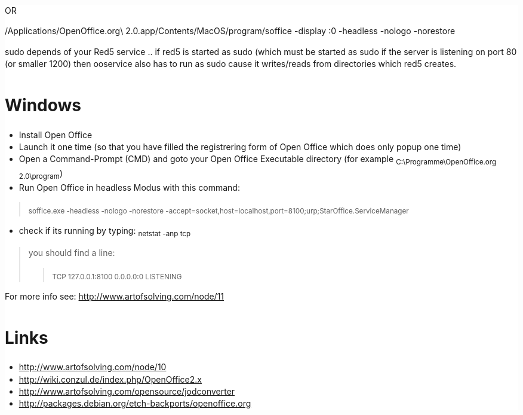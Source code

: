OR

/Applications/OpenOffice.org\ 2.0.app/Contents/MacOS/program/soffice -display :0 -headless -nologo -norestore

sudo depends of your Red5 service .. if red5 is started as sudo (which must be started as sudo if the server is listening on port 80 (or smaller 1200) then ooservice also has to run as sudo cause it writes/reads from directories which red5 creates.

# Windows #
  * Install Open Office
  * Launch it one time (so that you have filled the registrering form of Open Office which does only popup one time)
  * Open a Command-Prompt (CMD) and goto your Open Office Executable directory (for example <sub>C:\Programme\OpenOffice.org 2.0\program</sub>)
  * Run Open Office in headless Modus with this command:
> <sub>soffice.exe -headless -nologo -norestore -accept=socket,host=localhost,port=8100;urp;StarOffice.ServiceManager</sub>
  * check if its running by typing: <sub>netstat -anp tcp</sub>
> you should find a line:
> > <sub>TCP    127.0.0.1:8100         0.0.0.0:0              LISTENING</sub>

For more info see:
http://www.artofsolving.com/node/11


# Links #


  * http://www.artofsolving.com/node/10
  * http://wiki.conzul.de/index.php/OpenOffice2.x
  * http://www.artofsolving.com/opensource/jodconverter
  * http://packages.debian.org/etch-backports/openoffice.org